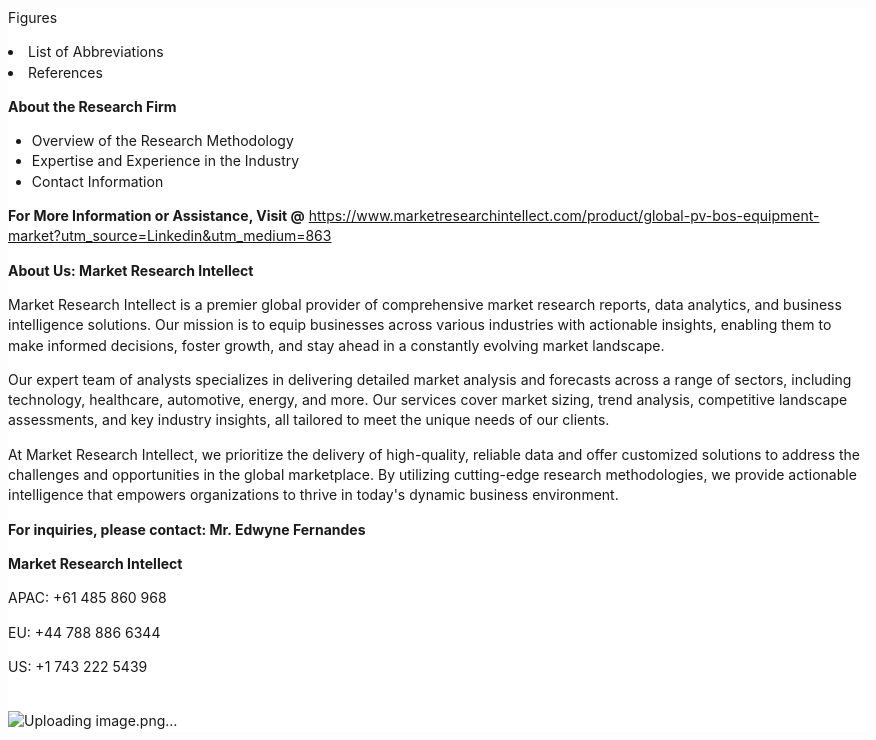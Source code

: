 Figures</li><li>List of Abbreviations</li><li>References</li></ul><p><strong>About the Research Firm</strong></p><ul><li>Overview of the Research Methodology</li><li>Expertise and Experience in the Industry</li><li>Contact Information</li></ul></div><div class="article-main__content" data-test-id="publishing-text-block"><p><span class="font-[700]"><strong>For More Information or Assistance, Visit @</strong>&nbsp;<a href="https://www.marketresearchintellect.com/product/global-pv-bos-equipment-market?utm_source=Linkedin&utm_medium=863">https://www.marketresearchintellect.com/product/global-pv-bos-equipment-market?utm_source=Linkedin&utm_medium=863</a></span></p><p><strong>About Us: Market Research Intellect</strong></p><p>Market Research Intellect is a premier global provider of comprehensive market research reports, data analytics, and business intelligence solutions. Our mission is to equip businesses across various industries with actionable insights, enabling them to make informed decisions, foster growth, and stay ahead in a constantly evolving market landscape.</p><p>Our expert team of analysts specializes in delivering detailed market analysis and forecasts across a range of sectors, including technology, healthcare, automotive, energy, and more. Our services cover market sizing, trend analysis, competitive landscape assessments, and key industry insights, all tailored to meet the unique needs of our clients.</p><p>At Market Research Intellect, we prioritize the delivery of high-quality, reliable data and offer customized solutions to address the challenges and opportunities in the global marketplace. By utilizing cutting-edge research methodologies, we provide actionable intelligence that empowers organizations to thrive in today's dynamic business environment.</p><p><strong>For inquiries, please contact: Mr. Edwyne Fernandes</strong></p><p><strong>Market Research Intellect</strong></p><p>APAC: +61 485 860 968</p><p>EU: +44 788 886 6344</p><p>US: +1 743 222 5439</p></div><div class="article-main__content" data-test-id="publishing-text-block">&nbsp;</div>
![Uploading image.png…]()
